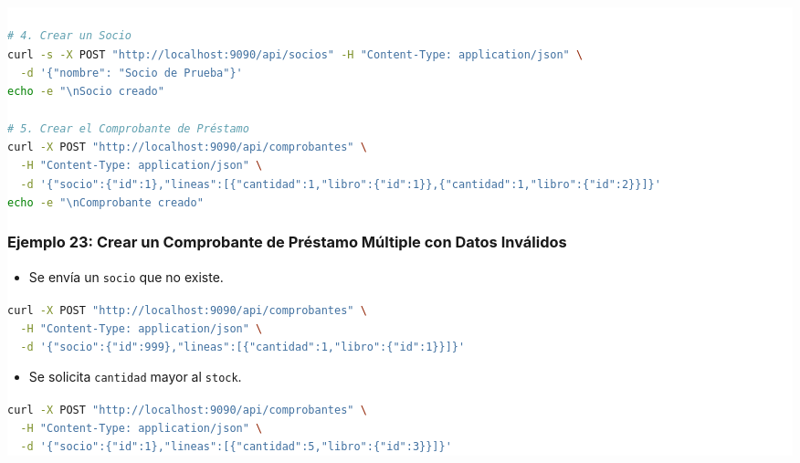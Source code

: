 ```bash

# 4. Crear un Socio
curl -s -X POST "http://localhost:9090/api/socios" -H "Content-Type: application/json" \
  -d '{"nombre": "Socio de Prueba"}'
echo -e "\nSocio creado"

# 5. Crear el Comprobante de Préstamo
curl -X POST "http://localhost:9090/api/comprobantes" \
  -H "Content-Type: application/json" \
  -d '{"socio":{"id":1},"lineas":[{"cantidad":1,"libro":{"id":1}},{"cantidad":1,"libro":{"id":2}}]}'
echo -e "\nComprobante creado"
```

### Ejemplo 23: Crear un Comprobante de Préstamo Múltiple con Datos Inválidos

- Se envía un `socio` que no existe.
 
```bash
curl -X POST "http://localhost:9090/api/comprobantes" \
  -H "Content-Type: application/json" \
  -d '{"socio":{"id":999},"lineas":[{"cantidad":1,"libro":{"id":1}}]}'
```

- Se solicita `cantidad` mayor al `stock`. 

```bash
curl -X POST "http://localhost:9090/api/comprobantes" \
  -H "Content-Type: application/json" \
  -d '{"socio":{"id":1},"lineas":[{"cantidad":5,"libro":{"id":3}}]}'
```